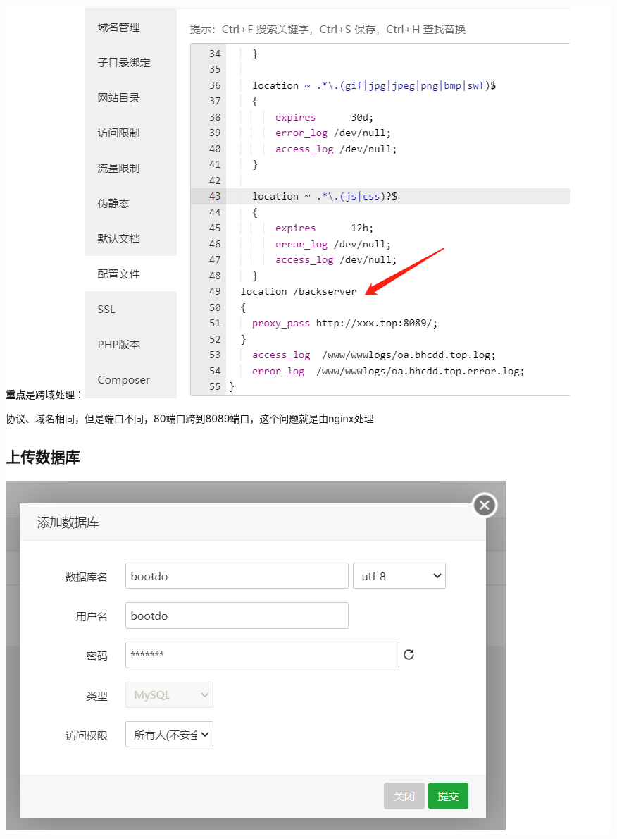 **重点**是跨域处理：![image-20220420092838245](README/image-20220420092838245.png)

协议、域名相同，但是端口不同，80端口跨到8089端口，这个问题就是由nginx处理

## 上传数据库

![image-20220420093432407](README/image-20220420093432407.png)

